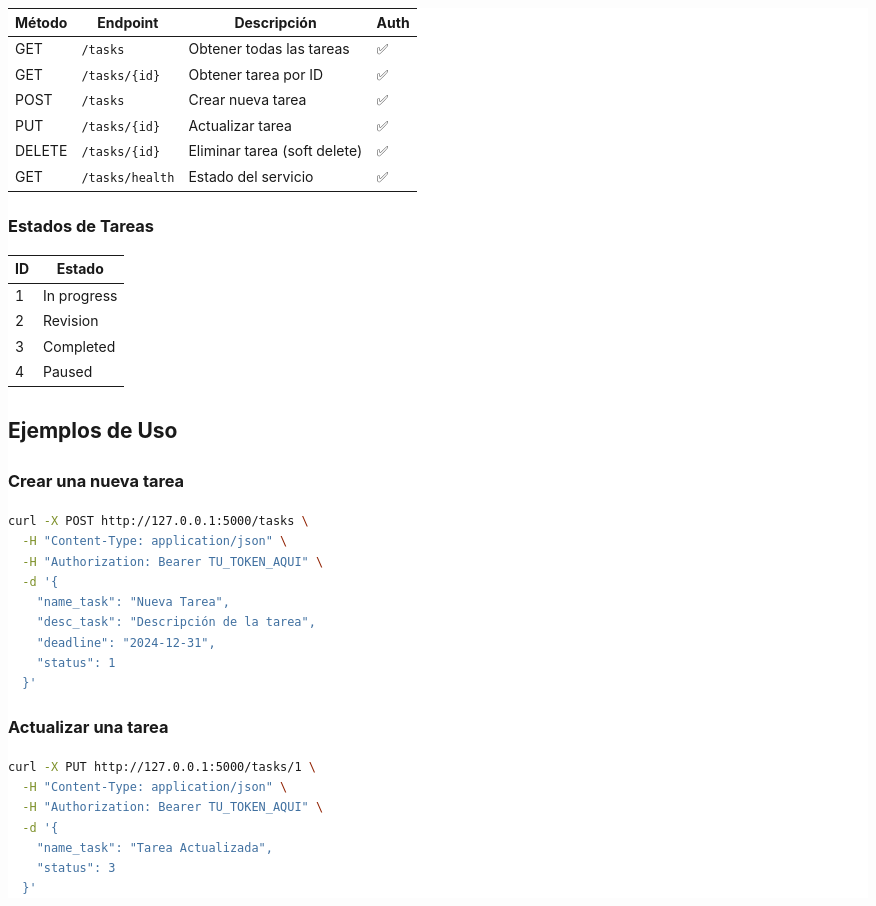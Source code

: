 | Método | Endpoint | Descripción | Auth |
|--------|----------|-------------|------|
| GET | `/tasks` | Obtener todas las tareas | ✅ |
| GET | `/tasks/{id}` | Obtener tarea por ID | ✅ |
| POST | `/tasks` | Crear nueva tarea | ✅ |
| PUT | `/tasks/{id}` | Actualizar tarea | ✅ |
| DELETE | `/tasks/{id}` | Eliminar tarea (soft delete) | ✅ |
| GET | `/tasks/health` | Estado del servicio | ✅ |

### Estados de Tareas

| ID | Estado |
|----|--------|
| 1 | In progress |
| 2 | Revision |
| 3 | Completed |
| 4 | Paused |

## Ejemplos de Uso

### Crear una nueva tarea

```bash
curl -X POST http://127.0.0.1:5000/tasks \
  -H "Content-Type: application/json" \
  -H "Authorization: Bearer TU_TOKEN_AQUI" \
  -d '{
    "name_task": "Nueva Tarea",
    "desc_task": "Descripción de la tarea",
    "deadline": "2024-12-31",
    "status": 1
  }'
```

### Actualizar una tarea

```bash
curl -X PUT http://127.0.0.1:5000/tasks/1 \
  -H "Content-Type: application/json" \
  -H "Authorization: Bearer TU_TOKEN_AQUI" \
  -d '{
    "name_task": "Tarea Actualizada",
    "status": 3
  }'
```
